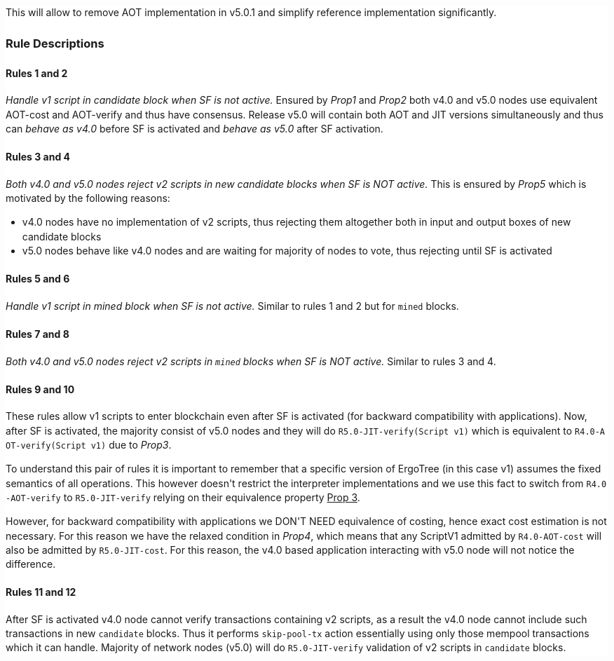 This will allow to remove AOT implementation in v5.0.1 and simplify reference
implementation significantly. 

### Rule Descriptions 

#### Rules 1 and 2
 _Handle v1 script in candidate block when SF is not active._
 Ensured by _Prop1_ and _Prop2_ both v4.0 and v5.0 nodes use equivalent AOT-cost and
 AOT-verify and thus have consensus.
 Release v5.0 will contain both AOT and JIT versions simultaneously and thus can _behave as v4.0_
 before SF is activated and _behave as v5.0_ after SF activation.
 
#### Rules 3 and 4
_Both v4.0 and v5.0 nodes reject v2 scripts in new candidate blocks when SF is NOT active._ 
This is ensured by _Prop5_ which is motivated by the following reasons: 
- v4.0 nodes have no implementation of v2 scripts, thus rejecting them altogether both in
  input and output boxes of new candidate blocks
- v5.0 nodes behave like v4.0 nodes and are waiting for majority of nodes to vote, thus
rejecting until SF is activated

#### Rules 5 and 6
 _Handle v1 script in mined block when SF is not active._
 Similar to rules 1 and 2 but for `mined` blocks. 
 
#### Rules 7 and 8
_Both v4.0 and v5.0 nodes reject v2 scripts in `mined` blocks when SF is NOT active._ 
Similar to rules 3 and 4.

#### Rules 9 and 10
These rules allow v1 scripts to enter blockchain even after SF is activated (for backward
compatibility with applications).
Now, after SF is activated, the majority consist of v5.0 nodes and they will do
`R5.0-JIT-verify(Script v1)` which is equivalent to `R4.0-AOT-verify(Script v1)` due to 
_Prop3_.
 
To understand this pair of rules it is important to remember that a specific version of
ErgoTree (in this case v1) assumes the fixed semantics of all operations. This however
doesn't restrict the interpreter implementations and we use this fact
to switch from `R4.0-AOT-verify` to `R5.0-JIT-verify` relying on their equivalence
property [Prop 3](#equivalence-properties-of-validation-actions).

However, for backward compatibility with applications we DON'T NEED equivalence of costing, hence 
exact cost estimation is not necessary. For this reason we have the relaxed condition in 
_Prop4_, which means that any ScriptV1 admitted by `R4.0-AOT-cost` will also be admitted by
`R5.0-JIT-cost`. For this reason, the v4.0 based application interacting with v5.0 node
will not notice the difference.

#### Rules 11 and 12
After SF is activated v4.0 node cannot verify transactions containing v2 scripts, as
a result the v4.0 node cannot include such transactions in new `candidate` blocks. Thus it
performs `skip-pool-tx` action essentially using only those mempool transactions which it
can handle. Majority of network nodes (v5.0) will do `R5.0-JIT-verify` validation of v2
scripts in `candidate` blocks.
